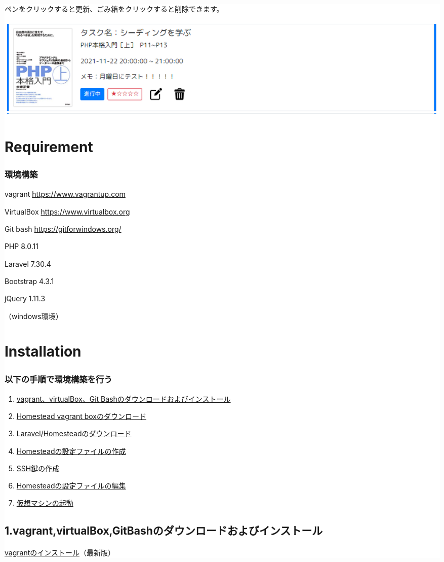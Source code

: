 ペンをクリックすると更新、ごみ箱をクリックすると削除できます。

![TOP IMAGE](public/image/readme/task.PNG)

# Requirement
### 環境構築
vagrant https://www.vagrantup.com

VirtualBox https://www.virtualbox.org

Git bash https://gitforwindows.org/



PHP 8.0.11

Laravel 7.30.4

Bootstrap 4.3.1

jQuery 1.11.3

（windows環境）

# Installation
### 以下の手順で環境構築を行う

1. [vagrant、virtualBox、Git Bashのダウンロードおよびインストール](#1.vagrant,virtualBox,GitBashのダウンロードおよびインストール)

2. [Homestead vagrant boxのダウンロード](#2.Homestead,vagrantboxのダウンロード)

3. [Laravel/Homesteadのダウンロード](#3.Laravel/Homesteadのダウンロード)

4. [Homesteadの設定ファイルの作成](#4.Homesteadの設定ファイルの作成)

5. [SSH鍵の作成](#5.SSH鍵の作成)

6. [Homesteadの設定ファイルの編集](#6.Homesteadの設定ファイルの編集)

7. [仮想マシンの起動](#7.仮想マシンの起動)
 

## 1.vagrant,virtualBox,GitBashのダウンロードおよびインストール

[vagrantのインストール](https://www.vagrantup.com)（最新版）
